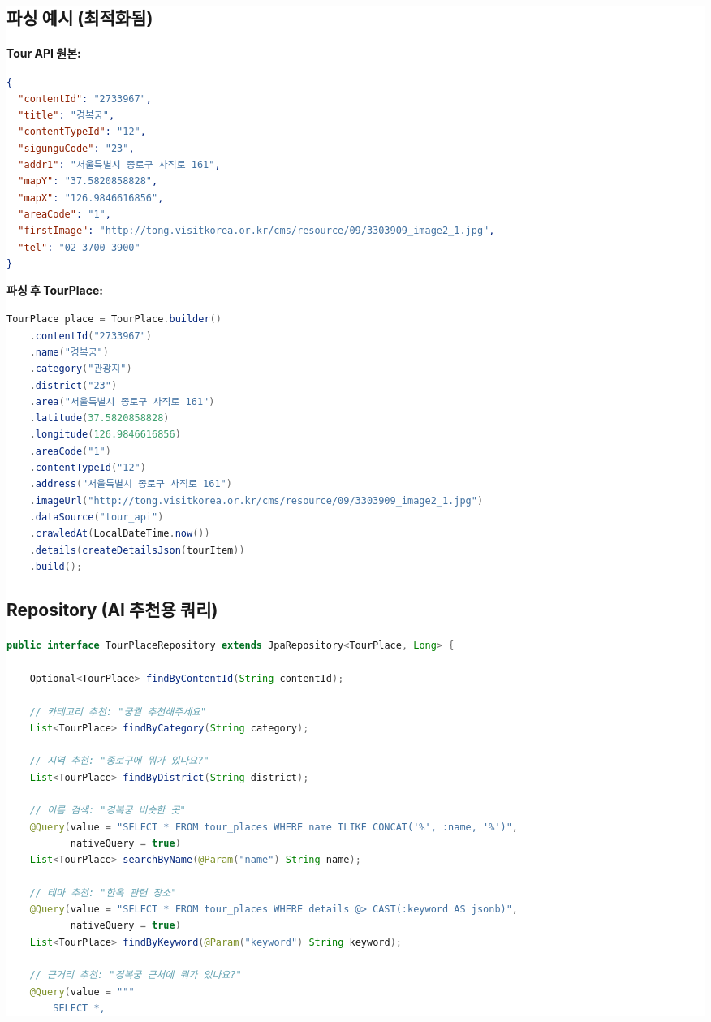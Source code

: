 ## 파싱 예시 (최적화됨)

**Tour API 원본:**
```json
{
  "contentId": "2733967",
  "title": "경복궁",
  "contentTypeId": "12",
  "sigunguCode": "23",
  "addr1": "서울특별시 종로구 사직로 161",
  "mapY": "37.5820858828",
  "mapX": "126.9846616856",
  "areaCode": "1",
  "firstImage": "http://tong.visitkorea.or.kr/cms/resource/09/3303909_image2_1.jpg",
  "tel": "02-3700-3900"
}
```

**파싱 후 TourPlace:**
```java
TourPlace place = TourPlace.builder()
    .contentId("2733967")
    .name("경복궁")
    .category("관광지")
    .district("23")
    .area("서울특별시 종로구 사직로 161")
    .latitude(37.5820858828)
    .longitude(126.9846616856)
    .areaCode("1")
    .contentTypeId("12")
    .address("서울특별시 종로구 사직로 161")
    .imageUrl("http://tong.visitkorea.or.kr/cms/resource/09/3303909_image2_1.jpg")
    .dataSource("tour_api")
    .crawledAt(LocalDateTime.now())
    .details(createDetailsJson(tourItem))
    .build();
```

## Repository (AI 추천용 쿼리)

```java
public interface TourPlaceRepository extends JpaRepository<TourPlace, Long> {
    
    Optional<TourPlace> findByContentId(String contentId);
    
    // 카테고리 추천: "궁궐 추천해주세요"
    List<TourPlace> findByCategory(String category);
    
    // 지역 추천: "종로구에 뭐가 있나요?"
    List<TourPlace> findByDistrict(String district);
    
    // 이름 검색: "경복궁 비슷한 곳"
    @Query(value = "SELECT * FROM tour_places WHERE name ILIKE CONCAT('%', :name, '%')", 
           nativeQuery = true)
    List<TourPlace> searchByName(@Param("name") String name);
    
    // 테마 추천: "한옥 관련 장소"
    @Query(value = "SELECT * FROM tour_places WHERE details @> CAST(:keyword AS jsonb)", 
           nativeQuery = true)
    List<TourPlace> findByKeyword(@Param("keyword") String keyword);
    
    // 근거리 추천: "경복궁 근처에 뭐가 있나요?"
    @Query(value = """
        SELECT *, 
```